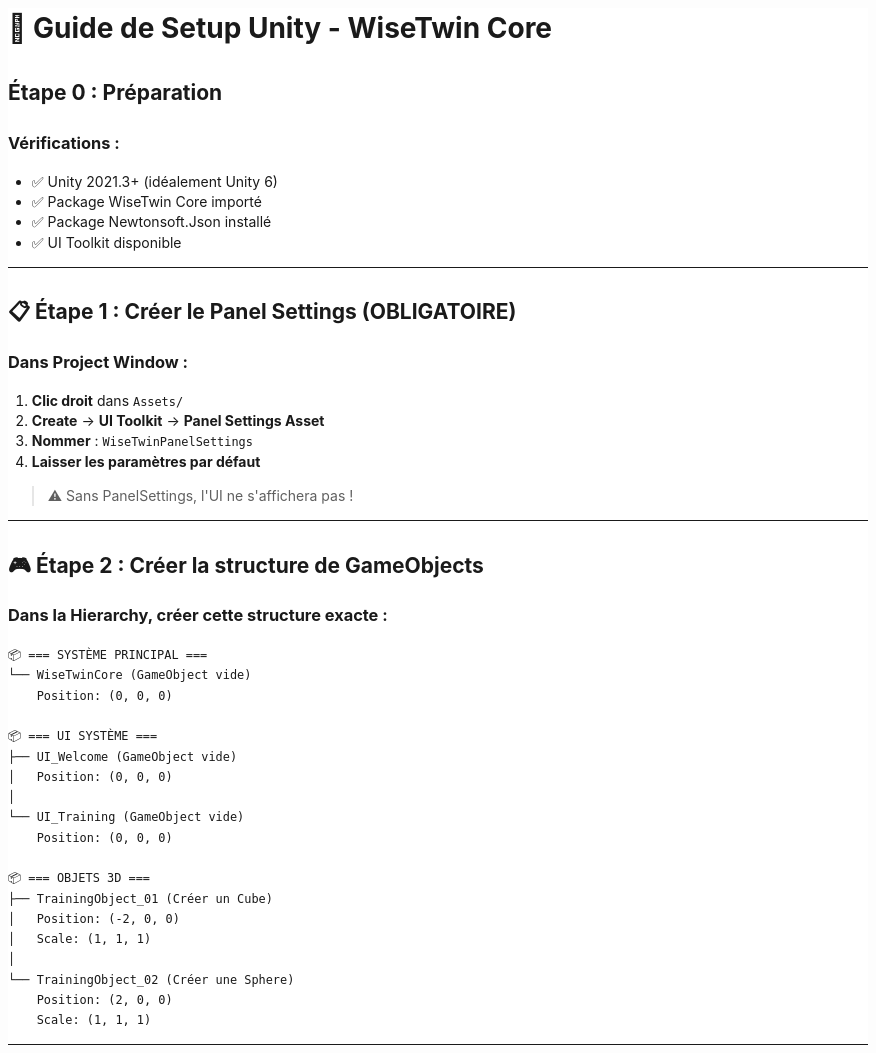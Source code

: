 # 🚀 Guide de Setup Unity - WiseTwin Core

## Étape 0 : Préparation

### Vérifications :
- ✅ Unity 2021.3+ (idéalement Unity 6)
- ✅ Package WiseTwin Core importé
- ✅ Package Newtonsoft.Json installé
- ✅ UI Toolkit disponible

---

## 📋 Étape 1 : Créer le Panel Settings (OBLIGATOIRE)

### Dans Project Window :
1. **Clic droit** dans `Assets/`
2. **Create** → **UI Toolkit** → **Panel Settings Asset**
3. **Nommer** : `WiseTwinPanelSettings`
4. **Laisser les paramètres par défaut**

> ⚠️ Sans PanelSettings, l'UI ne s'affichera pas !

---

## 🎮 Étape 2 : Créer la structure de GameObjects

### Dans la Hierarchy, créer cette structure exacte :

```
📦 === SYSTÈME PRINCIPAL ===
└── WiseTwinCore (GameObject vide)
    Position: (0, 0, 0)

📦 === UI SYSTÈME ===
├── UI_Welcome (GameObject vide)
│   Position: (0, 0, 0)
│
└── UI_Training (GameObject vide)
    Position: (0, 0, 0)

📦 === OBJETS 3D ===
├── TrainingObject_01 (Créer un Cube)
│   Position: (-2, 0, 0)
│   Scale: (1, 1, 1)
│
└── TrainingObject_02 (Créer une Sphere)
    Position: (2, 0, 0)
    Scale: (1, 1, 1)
```

---